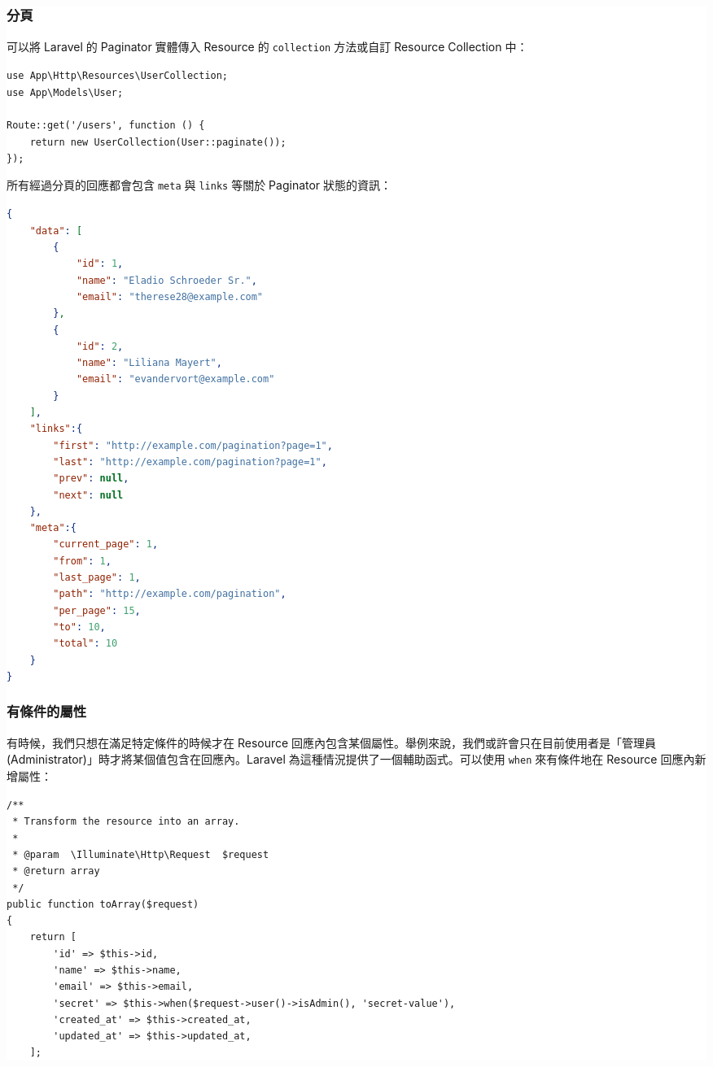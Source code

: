 ### 分頁

可以將 Laravel 的 Paginator 實體傳入 Resource 的 `collection` 方法或自訂 Resource Collection 中：

    use App\Http\Resources\UserCollection;
    use App\Models\User;
    
    Route::get('/users', function () {
        return new UserCollection(User::paginate());
    });
所有經過分頁的回應都會包含 `meta` 與 `links` 等關於 Paginator 狀態的資訊：

```json
{
    "data": [
        {
            "id": 1,
            "name": "Eladio Schroeder Sr.",
            "email": "therese28@example.com"
        },
        {
            "id": 2,
            "name": "Liliana Mayert",
            "email": "evandervort@example.com"
        }
    ],
    "links":{
        "first": "http://example.com/pagination?page=1",
        "last": "http://example.com/pagination?page=1",
        "prev": null,
        "next": null
    },
    "meta":{
        "current_page": 1,
        "from": 1,
        "last_page": 1,
        "path": "http://example.com/pagination",
        "per_page": 15,
        "to": 10,
        "total": 10
    }
}
```
<a name="conditional-attributes"></a>

### 有條件的屬性

有時候，我們只想在滿足特定條件的時候才在 Resource 回應內包含某個屬性。舉例來說，我們或許會只在目前使用者是「管理員 (Administrator)」時才將某個值包含在回應內。Laravel 為這種情況提供了一個輔助函式。可以使用 `when` 來有條件地在 Resource 回應內新增屬性：

    /**
     * Transform the resource into an array.
     *
     * @param  \Illuminate\Http\Request  $request
     * @return array
     */
    public function toArray($request)
    {
        return [
            'id' => $this->id,
            'name' => $this->name,
            'email' => $this->email,
            'secret' => $this->when($request->user()->isAdmin(), 'secret-value'),
            'created_at' => $this->created_at,
            'updated_at' => $this->updated_at,
        ];